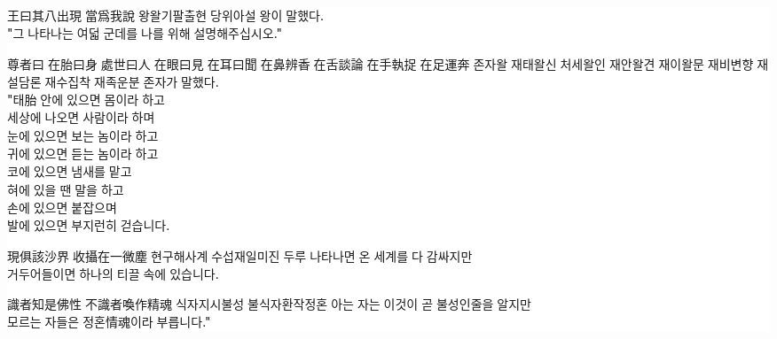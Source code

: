 <p>
	王曰其八出現 當爲我說
<span class="chinese-korean-transliteration">
	왕왈기팔출현 당위아설
</span>
<span class="chinese-korean-translation">
	왕이 말했다.
	<br>
	"그 나타나는 여덟 군데를 나를 위해 설명해주십시오."
</span>
</p>

<p>
	尊者曰 在胎曰身 處世曰人 在眼曰見 在耳曰聞 在鼻辨香 在舌談論 在手執捉 在足運奔
<span class="chinese-korean-transliteration">
	존자왈 재태왈신 처세왈인 재안왈견 재이왈문 재비변향 재설담론 재수집착 재족운분
</span>
<span class="chinese-korean-translation">
	존자가 말했다.
	<br>
	"태胎 안에 있으면 몸이라 하고
	<br>
	세상에 나오면 사람이라 하며
	<br>
	눈에 있으면 보는 놈이라 하고
	<br>
	귀에 있으면 듣는 놈이라 하고
	<br>
	코에 있으면 냄새를 맡고
	<br>
	혀에 있을 땐 말을 하고
	<br>
	손에 있으면 붙잡으며
	<br>
	발에 있으면 부지런히 걷습니다.
</span>
</p>

<p>
	現俱該沙界 收攝在一微塵
<span class="chinese-korean-transliteration">
	현구해사계 수섭재일미진
</span>
<span class="chinese-korean-translation">
	두루 나타나면 온 세계를 다 감싸지만
	<br>
	거두어들이면 하나의 티끌 속에 있습니다.
</span>
</p>

<p>
	識者知是佛性 不識者喚作精魂
<span class="chinese-korean-transliteration">
	식자지시불성 불식자환작정혼
</span>
<span class="chinese-korean-translation">
	아는 자는 이것이 곧 불성인줄을 알지만
	<br>
	모르는 자들은 정혼情魂이라 부릅니다."
</span>
</p>
